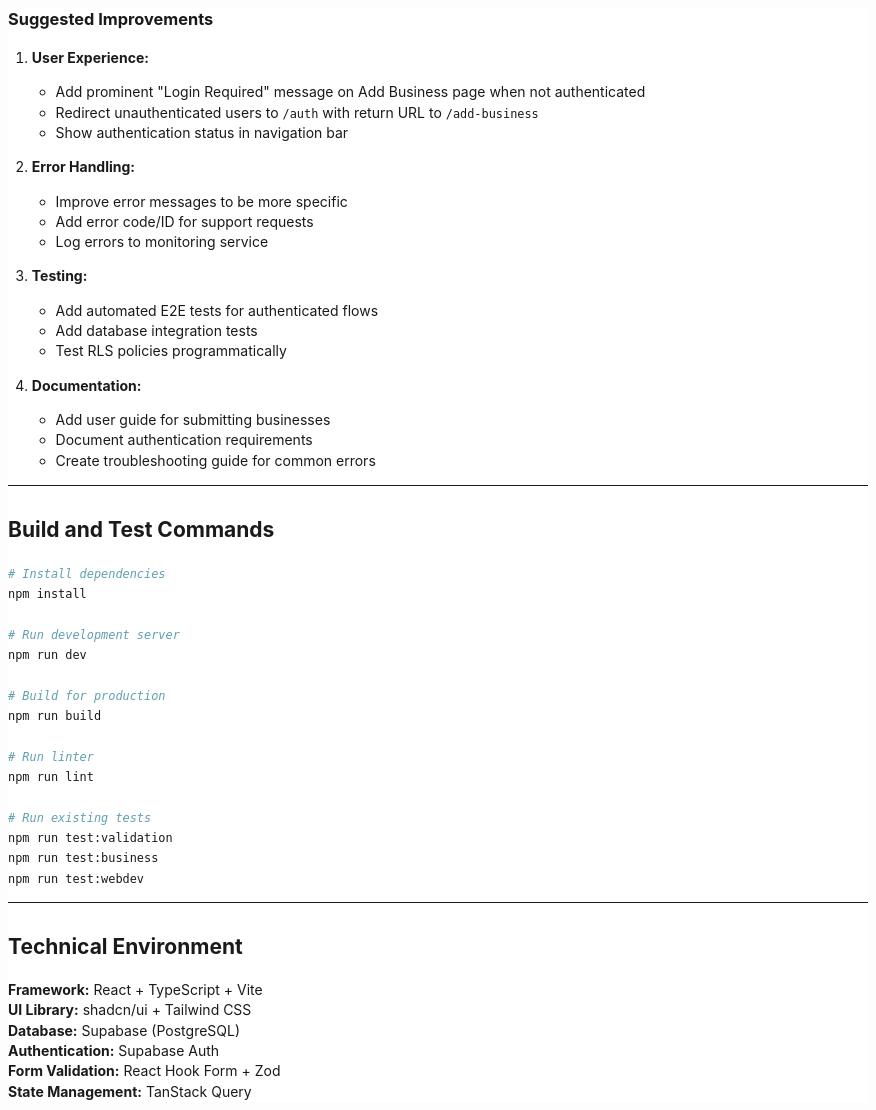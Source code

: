 ### Suggested Improvements

1. **User Experience:**
   - Add prominent "Login Required" message on Add Business page when not authenticated
   - Redirect unauthenticated users to `/auth` with return URL to `/add-business`
   - Show authentication status in navigation bar

2. **Error Handling:**
   - Improve error messages to be more specific
   - Add error code/ID for support requests
   - Log errors to monitoring service

3. **Testing:**
   - Add automated E2E tests for authenticated flows
   - Add database integration tests
   - Test RLS policies programmatically

4. **Documentation:**
   - Add user guide for submitting businesses
   - Document authentication requirements
   - Create troubleshooting guide for common errors

---

## Build and Test Commands

```bash
# Install dependencies
npm install

# Run development server
npm run dev

# Build for production
npm run build

# Run linter
npm run lint

# Run existing tests
npm run test:validation
npm run test:business
npm run test:webdev
```

---

## Technical Environment

**Framework:** React + TypeScript + Vite  
**UI Library:** shadcn/ui + Tailwind CSS  
**Database:** Supabase (PostgreSQL)  
**Authentication:** Supabase Auth  
**Form Validation:** React Hook Form + Zod  
**State Management:** TanStack Query  

